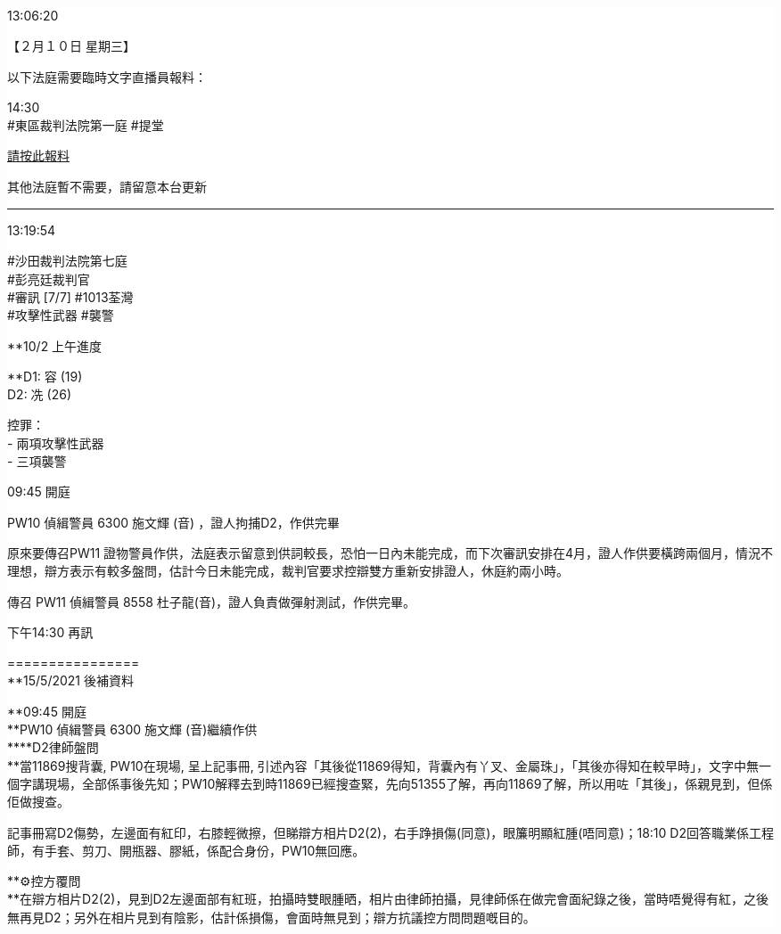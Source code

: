       
13:06:20



【２月１０日 星期三】  
  
以下法庭需要臨時文字直播員報料：  
  
14:30  
\#東區裁判法院第一庭 \#提堂  
  
[請按此報料](https://t.me/youarenotalonehk_livebot)  
  
其他法庭暫不需要，請留意本台更新

---
      
13:19:54



\#沙田裁判法院第七庭  
\#彭亮廷裁判官  
\#審訊 \[7/7\] \#1013荃灣  
\#攻擊性武器 \#襲警  
  
**10/2 上午進度  
  
**D1: 容 (19)  
D2: 冼 (26)  
  
控罪：  
\- 兩項攻擊性武器  
\- 三項襲警  
  
09:45 開庭  
  
PW10 偵緝警員 6300 施文輝 (音) ，證人拘捕D2，作供完畢  
  
原來要傳召PW11 證物警員作供，法庭表示留意到供詞較長，恐怕一日內未能完成，而下次審訊安排在4月，證人作供要橫跨兩個月，情況不理想，辯方表示有較多盤問，估計今日未能完成，裁判官要求控辯雙方重新安排證人，休庭約兩小時。  
  
傳召 PW11 偵緝警員 8558 杜子龍(音)，證人負責做彈射測試，作供完畢。  
  
下午14:30 再訊  
  
\================  
**15/5/2021 後補資料  
  
**09:45 開庭  
**PW10 偵緝警員 6300 施文輝 (音)繼續作供  
****D2律師盤問  
**當11869搜背囊, PW10在現場, 呈上記事冊, 引述內容「其後從11869得知，背囊內有丫叉、金屬珠」，「其後亦得知在較早時」，文字中無一個字講現場，全部係事後先知；PW10解釋去到時11869已經搜查緊，先向51355了解，再向11869了解，所以用咗「其後」，係親見到，但係佢做搜查。  
  
記事冊寫D2傷勢，左邊面有紅印，右膝輕微擦，但睇辯方相片D2(2)，右手踭損傷(同意)，眼簾明顯紅腫(唔同意)；18:10 D2回答職業係工程師，有手套、剪刀、開瓶器、膠紙，係配合身份，PW10無回應。  
  
**⚙️控方覆問  
**在辯方相片D2(2)，見到D2左邊面部有紅班，拍攝時雙眼腫晒，相片由律師拍攝，見律師係在做完會面紀錄之後，當時唔覺得有紅，之後無再見D2；另外在相片見到有陰影，估計係損傷，會面時無見到；辯方抗議控方問問題嘅目的。  
  